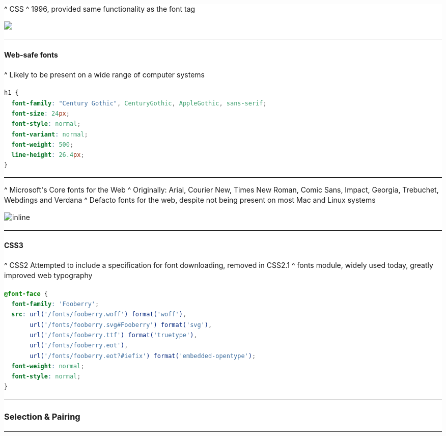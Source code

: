 ^ CSS
^ 1996, provided same functionality as the font tag

![](http://bentobyte.co/wp-content/uploads/2014/10/15-Y9yy9Hi-800x500.jpg)

---

#### Web-safe fonts

^ Likely to be present on a wide range of computer systems

```css
h1 {
  font-family: "Century Gothic", CenturyGothic, AppleGothic, sans-serif;
  font-size: 24px;
  font-style: normal;
  font-variant: normal;
  font-weight: 500;
  line-height: 26.4px;
}
```

---

^ Microsoft's Core fonts for the Web
^ Originally: Arial, Courier New, Times New Roman, Comic Sans, Impact, Georgia, Trebuchet, Webdings and Verdana
^ Defacto fonts for the web, despite not being present on most Mac and Linux systems

![inline](https://thenextweb.com/wp-content/blogs.dir/1/files/2014/07/2002-yahoo.png)

---

#### CSS3

^ CSS2 Attempted to include a specification for font downloading, removed in CSS2.1
^ fonts module, widely used today, greatly improved web typography

```css
@font-face {
  font-family: 'Fooberry';
  src: url('/fonts/fooberry.woff') format('woff'),
       url('/fonts/fooberry.svg#Fooberry') format('svg'),
       url('/fonts/fooberry.ttf') format('truetype'),
       url('/fonts/fooberry.eot'),
       url('/fonts/fooberry.eot?#iefix') format('embedded-opentype');
  font-weight: normal;
  font-style: normal;
}
```

---

### Selection & Pairing

---